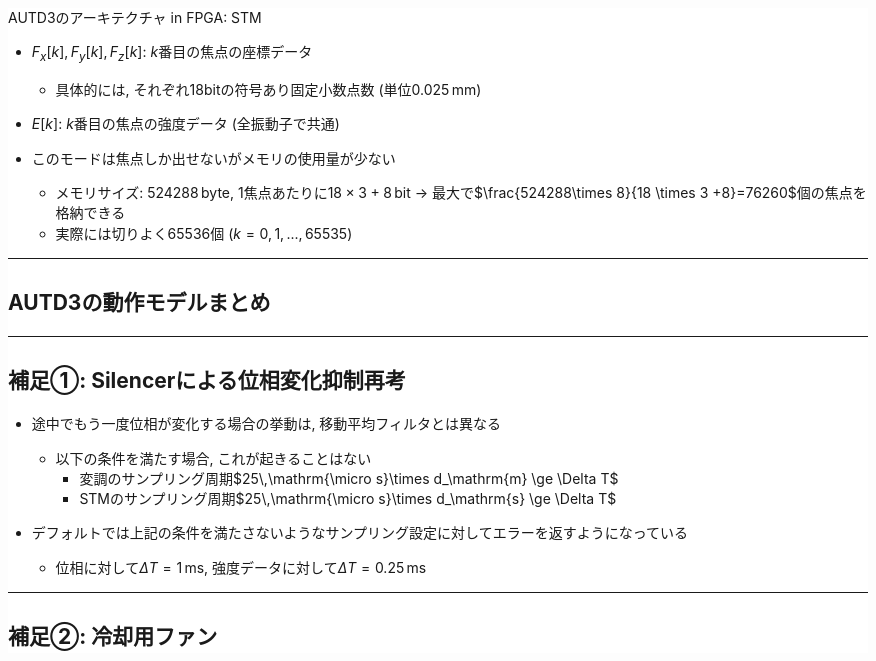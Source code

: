<div class="topic">AUTD3のアーキテクチャ in FPGA: STM</div>

<div class="flex sa">

<object type="image/svg+xml" data="stm-foci.svg" width="200"></object>

<div>

- $F_x[k],F_y[k],F_z[k]$: $k$番目の焦点の座標データ
  - 具体的には, それぞれ18bitの符号あり固定小数点数 (単位$0.025\,\mathrm{mm}$)
- $E[k]$: $k$番目の焦点の強度データ (全振動子で共通)

- このモードは焦点しか出せないがメモリの使用量が少ない
  - メモリサイズ: $524288\,\mathrm{byte}$, 1焦点あたりに$18\times 3 + 8\,\mathrm{bit}$ → 最大で$\frac{524288\times 8}{18 \times 3 +8}=76260$個の焦点を格納できる
  - 実際には切りよく65536個 ($k=0,1,...,65535$)

</div>

---
 
## AUTD3の動作モデルまとめ

<object type="image/svg+xml" data="sig-gen.svg" width="1100"></object>

---

## 補足①: Silencerによる位相変化抑制再考

<div class="flex fw">

<div style="--fw: 1;">

<object type="image/svg+xml" data="silencer_dynamic.svg" width="300"></object>
<object type="image/svg+xml" data="silencer_delta.svg" width="300"></object>

</div>

<div style="--fw: 3;">

- 途中でもう一度位相が変化する場合の挙動は, 移動平均フィルタとは異なる
  - 以下の条件を満たす場合, これが起きることはない
    - 変調のサンプリング周期$25\,\mathrm{\micro s}\times d_\mathrm{m} \ge \Delta T$
    - STMのサンプリング周期$25\,\mathrm{\micro s}\times d_\mathrm{s} \ge \Delta T$

- デフォルトでは上記の条件を満たさないようなサンプリング設定に対してエラーを返すようになっている
  - 位相に対して$\Delta T=1\,\mathrm{ms}$, 強度データに対して$\Delta T=0.25\,\mathrm{ms}$

</div>

</div>


---

## 補足②: 冷却用ファン


